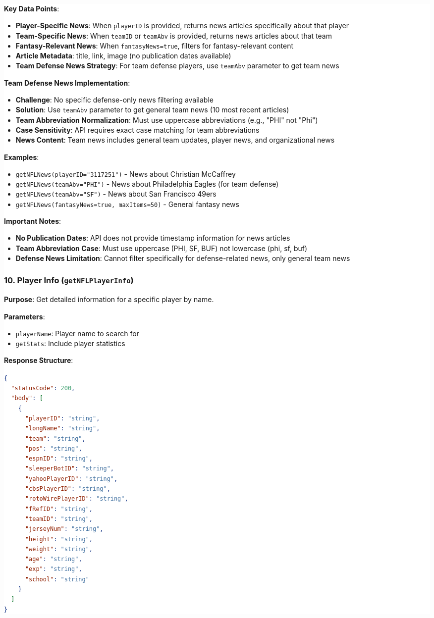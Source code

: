 **Key Data Points**:
- **Player-Specific News**: When `playerID` is provided, returns news articles specifically about that player
- **Team-Specific News**: When `teamID` or `teamAbv` is provided, returns news articles about that team
- **Fantasy-Relevant News**: When `fantasyNews=true`, filters for fantasy-relevant content
- **Article Metadata**: title, link, image (no publication dates available)
- **Team Defense News Strategy**: For team defense players, use `teamAbv` parameter to get team news

**Team Defense News Implementation**:
- **Challenge**: No specific defense-only news filtering available
- **Solution**: Use `teamAbv` parameter to get general team news (10 most recent articles)
- **Team Abbreviation Normalization**: Must use uppercase abbreviations (e.g., "PHI" not "Phi")
- **Case Sensitivity**: API requires exact case matching for team abbreviations
- **News Content**: Team news includes general team updates, player news, and organizational news

**Examples**:
- `getNFLNews(playerID="3117251")` - News about Christian McCaffrey
- `getNFLNews(teamAbv="PHI")` - News about Philadelphia Eagles (for team defense)
- `getNFLNews(teamAbv="SF")` - News about San Francisco 49ers
- `getNFLNews(fantasyNews=true, maxItems=50)` - General fantasy news

**Important Notes**:
- **No Publication Dates**: API does not provide timestamp information for news articles
- **Team Abbreviation Case**: Must use uppercase (PHI, SF, BUF) not lowercase (phi, sf, buf)
- **Defense News Limitation**: Cannot filter specifically for defense-related news, only general team news

### 10. Player Info (`getNFLPlayerInfo`)

**Purpose**: Get detailed information for a specific player by name.

**Parameters**:
- `playerName`: Player name to search for
- `getStats`: Include player statistics

**Response Structure**:
```json
{
  "statusCode": 200,
  "body": [
    {
      "playerID": "string",
      "longName": "string",
      "team": "string",
      "pos": "string",
      "espnID": "string",
      "sleeperBotID": "string",
      "yahooPlayerID": "string",
      "cbsPlayerID": "string",
      "rotoWirePlayerID": "string",
      "fRefID": "string",
      "teamID": "string",
      "jerseyNum": "string",
      "height": "string",
      "weight": "string",
      "age": "string",
      "exp": "string",
      "school": "string"
    }
  ]
}
```
